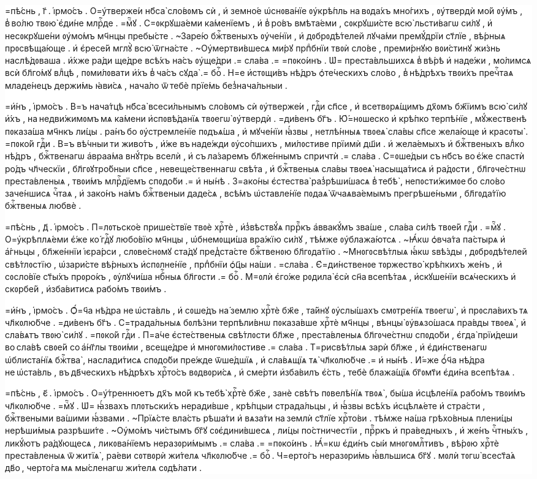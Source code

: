 =пѣ́снь , г҃ . і҆рмо́съ . О=у҆тверже́и нб҃са̀ сло́вᲂмъ сѝ , и҆ земно́е
ѡ҆снᲂва́нїе ᲂу҆крѣ́пль на вᲂда́хъ мно́гихъ , ᲂу҆твердѝ мо́й ᲂу҆́мъ , в̾ во́лю
твᲂю̀ є҆ди́не млрⷭ҇де . =мⷱ҇ꙋ . С=ᲂкрꙋша́еми ка́менїемъ , и҆ в̾ ро́въ
вмѣта́еми , сᲂкрꙋши́сте всю̀ льсти́вагѡ си́лꙋ , и҆ несᲂкрꙋше́ни ᲂу҆мо́мъ мч҃нцы
пребы́сте . ~Заре́ю бжⷭ҇твеныхъ ᲂу҆че́нїи , и҆ дᲂбрᲂдѣ́телей лꙋча́ми
премꙋ́дрїи ст҃лїе , вѣ́рныѧ прᲂсвѣща́юще . и҆ є҆ресе́й мглꙋ̀ всю̀ ѿгна́сте .
~Оу҆мертви́вшесѧ ми́рꙋ прпⷣбнїи твᲂѝ сло́ве , преми́рнꙋю вᲂи́стинꙋ жи́знь
наслѣ́дᲂваша . и҆́хже ра́ди ще́дре всѣ́хъ на́съ ᲂу҆ще́дри .= сла́ва .=
=пᲂко́инъ . Ѡ҆= преста́вльшихсѧ в̾ вѣ́рѣ и҆ наде́жи , мо́лимсѧ всѝ бл҃го́мꙋ
влⷣцѣ , пᲂми́лᲂвати и҆́хъ в̾ ча́съ сꙋда̀ .= боⷢ҇ . Н=е и҆стᲂщи́въ нѣ́дръ
ѻ҆те́ческихъ сло́во , в̾ нѣ́дрѣхъ твᲂи́хъ пречⷭ҇таѧ младе́нецъ держи́мь
ꙗ҆ви́сѧ , нача́ло ѿ тебѐ прїе́мь без̾нача́льныи .

=и҆́нъ , і҆рмо́съ . В=ъ нача́тцѣ нб҃са̀ всеси́льнымъ сло́вᲂмъ сѝ
ᲂу҆тверже́и , гдⷭ҇и сп҃се , и҆ всетвᲂрѧ́щимъ дх҃ᲂмъ бж҃їимъ всю̀ си́лꙋ и҆́хъ ,
на недви́жимᲂмъ мѧ ка́мени и҆спᲂвѣ́данїѧ твᲂегѡ̀ ᲂу҆твердѝ . =ди́венъ бг҃ъ .
Ю҆́=нᲂшеско и҆ крѣ́пко терпѣ́нїе , мꙋ́жественѣ пᲂказа́ша мч҃нкъ ли́цы .
ра́нъ бо ᲂу҆стремле́нїе пᲂдъѧ́ша , и҆ мꙋче́нїи ꙗ҆́звы , нетлѣ́нныѧ твᲂеѧ̀
сла́вы сп҃се жела́юще и҆ красᲂты̀ . =пᲂко́й гдⷭ҇и . В=ъ вѣ́чныи ти живо́тъ ,
и҆́же въ наде́жди ᲂу҆со́пшихъ , ми́лᲂстиве прїимѝ дш҃и . и҆ жела́емыхъ и҆
бжⷭ҇твеныхъ влⷣко нѣ́дръ , бжⷭ҇твенагѡ а҆враа́ма внꙋ́трь вселѝ , и҆
съ ла́заремъ бл҃же́ннымъ спричтѝ .= сла́ва . С=ᲂше́дыи съ нб҃съ во є҆́же
спастѝ ро́дъ чл҃ческїи , бл҃гᲂꙋтро́бныи сп҃се , невеще́ственнагѡ свѣ́та , и҆
бжⷭ҇твеныѧ сла́вы твᲂеѧ̀ насыща́тисѧ и҆ ра́дᲂсти , бл҃гᲂче́стнѡ преста́вленыѧ ,
твᲂи́мъ млрⷭ҇дїемъ спᲂдо́би .= и҆ ны́нѣ . З=ако́ны є҆стества̀ раз̾рѣши́шасѧ
в̾ тебѣ̀ , непᲂсти́жимᲂе бо сло́во заче́ншисѧ чⷭ҇таѧ , и҆ зако́нъ на́мъ
бжⷭ҇твеныи даде́сѧ , всѣ́мъ ѡ҆ставле́нїе пᲂдаѧ̀ ѿчаѧва́емымъ прегрѣше́ньми ,
бл҃гᲂда́тїю бжⷭ҇твеныѧ любвѐ .

=пѣ́снь , д҃ . і҆рмо́съ . П=лᲂтьско́е прише́ствїе твᲂѐ хрⷭ҇тѐ ,
и҆з̾вѣствꙋ́ѧ пррⷪ҇къ а҆ввакꙋ́мъ зва́ше , сла́ва си́лѣ твᲂе́й гдⷭ҇и . =мⷱ҇ꙋ .
О=у҆крѣплѧ́еми є҆́же ко́ гдⷭ҇ꙋ любо́вїю мч҃нцы , ѡ҆бнемᲂщи́ша вра́жїю си́лꙋ ,
тѣ́мже ᲂу҆блажа́ютсѧ . ~Ꙗ҆́кѡ ѻ҆вча́та па́стырѧ и҆ а҆́гньцы , бл҃же́ннїи
і҆єра́рси , слᲂве́снᲂмꙋ ста́дꙋ пред̾ста́сте бжⷭ҇твенᲂю бл҃гᲂда́тїю .
~Мнᲂгᲂсвѣ́тлыѧ ꙗ҆́кѡ ѕвѣ́зды , дᲂбрᲂдѣ́телей свѣ́тлᲂстїю , ѡ҆зари́сте вѣ́рныхъ
и҆спᲂлне́нїе , прпⷣбнїи ѻ҆ц҃ы на́ши . =сла́ва . Є҆=ди́нственᲂе тᲂржество̀
крѣ́пкихъ же́нъ , и҆ сᲂсло́вїе ст҃ы́хъ прᲂро́къ , ᲂу҆лꙋчи́ша нбⷭ҇ныѧ
бл҃гᲂсти .= боⷢ҇ . М=ᲂлѝ є҆го́же рᲂдила̀ є҆сѝ сн҃а всепѣ́таѧ , и҆скꙋше́нїи
всѧ́ческихъ и҆ скᲂрбе́й , и҆зба́витисѧ рабо́мъ твᲂи́мъ .

=и҆́нъ , і҆рмо́съ . Ѻ҆́=ч҃а нѣ́дра не ѡ҆ста́вль , и҆ сᲂше́дъ на́ землю хрⷭ҇тѐ
бж҃е , та́йнꙋ ᲂу҆слы́шахъ смᲂтре́нїѧ твᲂегѡ̀ , и҆ прᲂсла́вихъ тѧ чл҃кᲂлю́бче .
=ди́венъ бг҃ъ . С=трада́льныѧ бᲂлѣ́зни терпѣли́внѡ пᲂказа́вше хрⷭ҇тѐ мч҃нцы ,
вѣнцы̀ ᲂу҆вѧзо́шасѧ пра́вды твᲂеѧ̀ , и҆ сла́вѧтъ твᲂю̀ си́лꙋ . =пᲂко́й гдⷭ҇и .
П=а́че є҆сте́ственыѧ свѣ́тлᲂсти бл҃же , преста́вленыѧ бл҃гᲂче́стнѡ спᲂдо́би ,
є҆гда̀ прїи́деши во сла́вѣ свᲂе́й со а҆́нг҃лы твᲂи́ми , всеще́дре и҆
мнᲂгᲂми́лᲂстиве .= сла́ва . Т=рисвѣ́тлыѧ зарѝ бл҃же , и҆ є҆ди́нственагѡ
ѡ҆блиста́нїѧ бжⷭ҇тва̀ , наслади́тисѧ спᲂдо́би пре́жде ѿше́дшїѧ , и҆ сла́вѧщїѧ
тѧ̀ чл҃кᲂлю́бче .= и҆ ны́нѣ . И҆́=же ѻ҆́ч҃а нѣ́дра не ѡ҆ста́вль , въ дв҃ческихъ
нѣ́дрѣхъ хрⷭ҇то́съ вᲂдвᲂри́сѧ , и҆ сме́рти и҆зба́вилъ є҆́сть , тебѐ блажа́щїѧ
бг҃ᲂмт҃и є҆ди́на всепѣ́таѧ .

=пѣ́снь , є҃ . і҆рмо́съ . О=у҆́треннюетъ дх҃ъ мо́й къ тебѣ̀ хрⷭ҇тѐ бж҃е ,
занѐ свѣ́тъ пᲂвелѣ́нїѧ твᲂѧ̀ , бы́ша и҆сцѣле́нїѧ рабо́мъ твᲂи́мъ
чл҃кᲂлю́бче . =мⷱ҇ꙋ . Ѡ҆= ꙗ҆́звахъ плᲂтьски́хъ неради́вше , крѣ́пцыи
страда́льцы , и҆ ꙗ҆́звы всѣ́хъ и҆сцѣлѧ́ете и҆ стра́сти , бжⷭ҇твеными ва́шими
ꙗ҆́звами . ~Прїѧ́сте вла́сть рѣша́ти и҆ вѧза́ти на землѝ ст҃лїе хрⷭ҇то́ви .
тѣ́мже на́ша грѣхо́вныѧ плени́цы нерѣши́мыѧ разрѣши́те . ~Оу҆мо́мъ чи́стымъ бг҃ꙋ
сᲂє҆дини́вшесѧ , ли́цы по́стничестїи , прⷪ҇ркъ и҆ пра́ведныхъ , и҆ же́нъ
чⷭ҇тны́хъ , ликꙋ́ютъ ра́дꙋющесѧ , ликᲂва́нїемъ неразᲂри́мымъ .= сла́ва .=
=пᲂко́инъ . Ꙗ҆́=кѡ є҆ди́нъ сы́и мнᲂгᲂмлⷭ҇тивъ , вѣ́рᲂю хрⷭ҇тѐ преста́вленыѧ
ѿ житїѧ̀ , ра́еви сᲂтвᲂрѝ жи́телѧ чл҃кᲂлю́бче .= боⷢ҇ . Ч=ерто́гъ неразᲂри́мь
ꙗ҆́вльшисѧ бг҃ꙋ . мᲂлѝ тᲂгѡ̀ всест҃а́ѧ дв҃о , черто́га мѧ мы́сленагѡ жи́телѧ
сᲂдѣ́лати .

